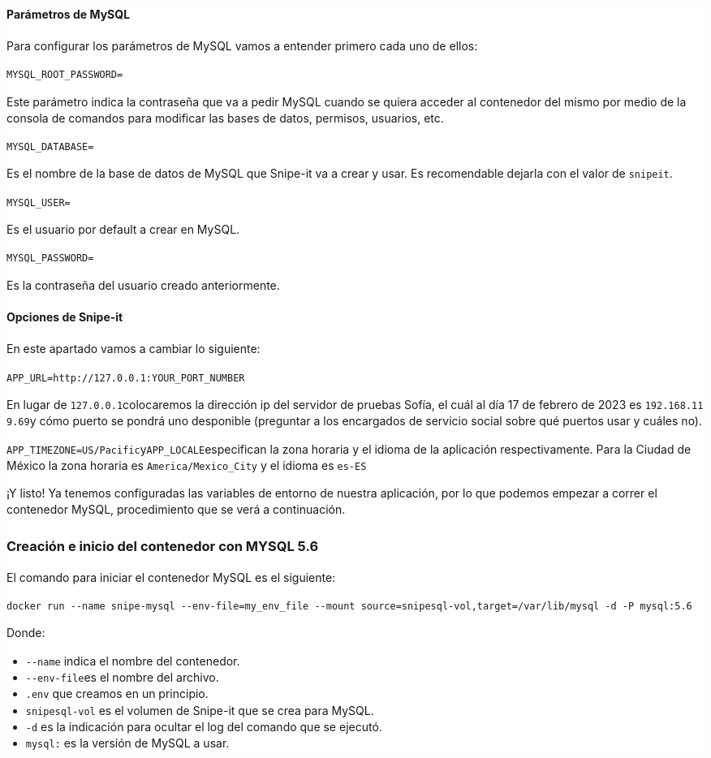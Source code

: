 #### Parámetros de MySQL<a name="parametros"></a>
Para configurar los parámetros de MySQL vamos a entender primero cada uno de ellos:
````
MYSQL_ROOT_PASSWORD=
````
Este parámetro indica la contraseña que va a pedir MySQL cuando se quiera acceder al contenedor del mismo por medio de la consola de comandos para modificar las bases de datos, permisos, usuarios, etc.

```
MYSQL_DATABASE=
```
Es el nombre de la base de datos de MySQL que Snipe-it va a crear y usar. Es recomendable dejarla con el valor de `snipeit`.

```
MYSQL_USER=
````
Es el usuario por default a crear en MySQL.

```
MYSQL_PASSWORD=
```
Es la contraseña del usuario creado anteriormente.

#### Opciones de Snipe-it<a name="opciones"></a>
En este apartado vamos a cambiar lo siguiente:
```
APP_URL=http://127.0.0.1:YOUR_PORT_NUMBER
```
En lugar de `127.0.0.1`colocaremos la dirección ip del servidor de pruebas Sofía, el cuál al día 17 de febrero de 2023 es `192.168.119.69`y cómo puerto se pondrá uno desponible (preguntar a los encargados de servicio social sobre qué puertos usar y cuáles no).

`APP_TIMEZONE=US/Pacific`y`APP_LOCALE`especifican la zona horaria y el idioma de la aplicación respectivamente. Para la Ciudad de México la zona horaria es `America/Mexico_City` y el idioma es `es-ES`

¡Y listo! Ya tenemos configuradas las variables de entorno de nuestra aplicación, por lo que podemos empezar a correr el contenedor MySQL, procedimiento que se verá a continuación.

### Creación e inicio del contenedor con MYSQL 5.6<a name="mysql"></a>
El comando para iniciar el contenedor MySQL es el siguiente:
```
docker run --name snipe-mysql --env-file=my_env_file --mount source=snipesql-vol,target=/var/lib/mysql -d -P mysql:5.6
```
Donde: 
* `--name` indica el nombre del contenedor.
* `--env-file`es el nombre del archivo.
* `.env` que creamos en un principio.
* `snipesql-vol` es el volumen de Snipe-it que se crea para MySQL.
* `-d` es la indicación para ocultar el log del comando que se ejecutó.
* `mysql:` es la versión de MySQL a usar.
